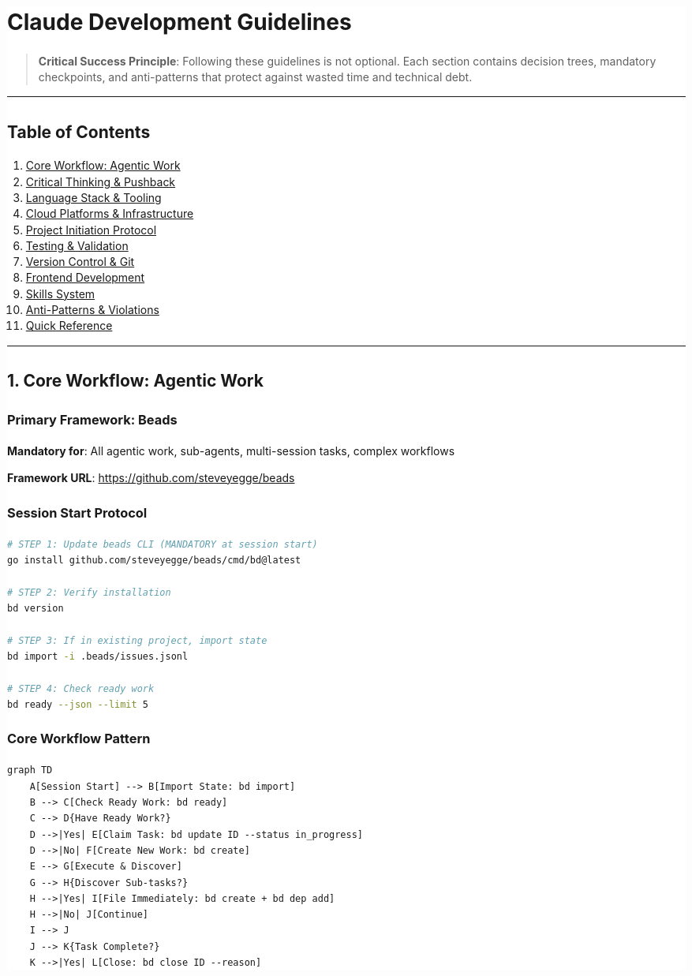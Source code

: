 # Claude Development Guidelines

> **Critical Success Principle**: Following these guidelines is not optional. Each section contains decision trees, mandatory checkpoints, and anti-patterns that protect against wasted time and technical debt.

---

## Table of Contents
1. [Core Workflow: Agentic Work](#1-core-workflow-agentic-work)
2. [Critical Thinking & Pushback](#2-critical-thinking--pushback)
3. [Language Stack & Tooling](#3-language-stack--tooling)
4. [Cloud Platforms & Infrastructure](#4-cloud-platforms--infrastructure)
5. [Project Initiation Protocol](#5-project-initiation-protocol)
6. [Testing & Validation](#6-testing--validation)
7. [Version Control & Git](#7-version-control--git)
8. [Frontend Development](#8-frontend-development)
9. [Skills System](#9-skills-system)
10. [Anti-Patterns & Violations](#10-anti-patterns--violations)
11. [Quick Reference](#11-quick-reference)

---

## 1. Core Workflow: Agentic Work

### Primary Framework: Beads

**Mandatory for**: All agentic work, sub-agents, multi-session tasks, complex workflows

**Framework URL**: https://github.com/steveyegge/beads

### Session Start Protocol

```bash
# STEP 1: Update beads CLI (MANDATORY at session start)
go install github.com/steveyegge/beads/cmd/bd@latest

# STEP 2: Verify installation
bd version

# STEP 3: If in existing project, import state
bd import -i .beads/issues.jsonl

# STEP 4: Check ready work
bd ready --json --limit 5
```

### Core Workflow Pattern

```mermaid
graph TD
    A[Session Start] --> B[Import State: bd import]
    B --> C[Check Ready Work: bd ready]
    C --> D{Have Ready Work?}
    D -->|Yes| E[Claim Task: bd update ID --status in_progress]
    D -->|No| F[Create New Work: bd create]
    E --> G[Execute & Discover]
    G --> H{Discover Sub-tasks?}
    H -->|Yes| I[File Immediately: bd create + bd dep add]
    H -->|No| J[Continue]
    I --> J
    J --> K{Task Complete?}
    K -->|Yes| L[Close: bd close ID --reason]
```